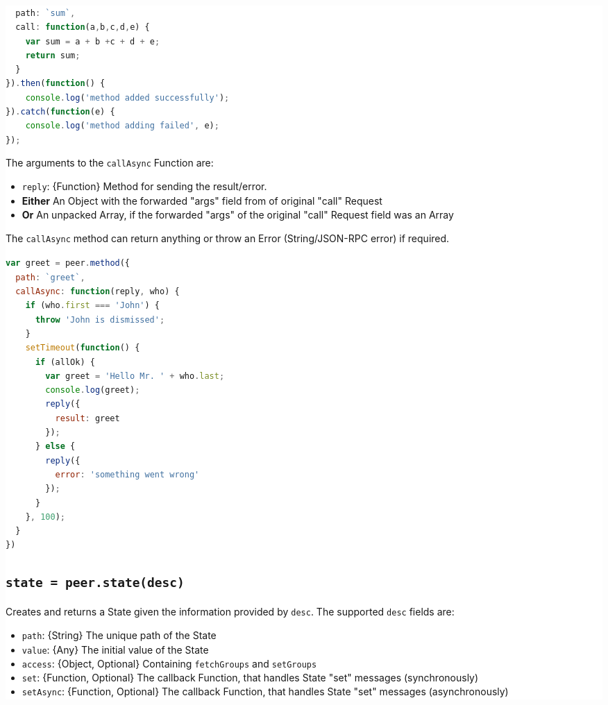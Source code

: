 ```javascript
  path: `sum`,
  call: function(a,b,c,d,e) {
    var sum = a + b +c + d + e;
    return sum;
  }
}).then(function() {
    console.log('method added successfully');
}).catch(function(e) {
    console.log('method adding failed', e);
});
```

The arguments to the `callAsync` Function are:

- `reply`: {Function} Method for sending the result/error.
- __Either__ An Object with the forwarded "args" field from of original "call" Request
- __Or__ An unpacked Array, if the forwarded "args" of the original "call" Request
  field was an Array

The `callAsync` method can return anything or throw an Error (String/JSON-RPC error)
if required.

```javascript
var greet = peer.method({
  path: `greet`,
  callAsync: function(reply, who) {
    if (who.first === 'John') {
      throw 'John is dismissed';
    }
    setTimeout(function() {
      if (allOk) {
        var greet = 'Hello Mr. ' + who.last;
        console.log(greet);
        reply({
          result: greet
        });
      } else {
        reply({
          error: 'something went wrong'
        });
      }
    }, 100);
  }
})
```


## `state = peer.state(desc)`

Creates and returns a State given the information provided by `desc`.
The supported `desc` fields are:

- `path`: {String} The unique path of the State
- `value`: {Any} The initial value of the State
- `access`: {Object, Optional} Containing `fetchGroups` and `setGroups`
- `set`: {Function, Optional} The callback Function, that handles State "set"
  messages (synchronously)
- `setAsync`: {Function, Optional} The callback Function, that handles State "set"
  messages (asynchronously)
